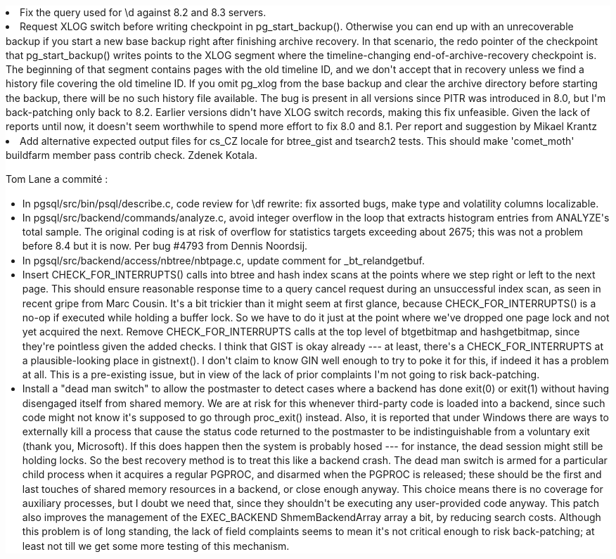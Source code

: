 <li>Fix the query used for \d against 8.2 and 8.3 servers.</li>

<li>Request XLOG switch before writing checkpoint in pg_start_backup(). Otherwise you can end up with an unrecoverable backup if you start a new base backup right after finishing archive recovery. In that scenario, the redo pointer of the checkpoint that pg_start_backup() writes points to the XLOG segment where the timeline-changing end-of-archive-recovery checkpoint is. The beginning of that segment contains pages with the old timeline ID, and we don't accept that in recovery unless we find a history file covering the old timeline ID. If you omit pg_xlog from the base backup and clear the archive directory before starting the backup, there will be no such history file available. The bug is present in all versions since PITR was introduced in 8.0, but I'm back-patching only back to 8.2. Earlier versions didn't have XLOG switch records, making this fix unfeasible. Given the lack of reports until now, it doesn't seem worthwhile to spend more effort to fix 8.0 and 8.1. Per report and suggestion by Mikael Krantz</li>

<li>Add alternative expected output files for cs_CZ locale for btree_gist and tsearch2 tests. This should make 'comet_moth' buildfarm member pass contrib check. Zdenek Kotala.</li>

</ul>

<p>Tom Lane a commit&eacute;&nbsp;:</p>

<ul>

<li>In pgsql/src/bin/psql/describe.c, code review for \df rewrite: fix assorted bugs, make type and volatility columns localizable.</li>

<li>In pgsql/src/backend/commands/analyze.c, avoid integer overflow in the loop that extracts histogram entries from ANALYZE's total sample. The original coding is at risk of overflow for statistics targets exceeding about 2675; this was not a problem before 8.4 but it is now. Per bug #4793 from Dennis Noordsij.</li>

<li>In pgsql/src/backend/access/nbtree/nbtpage.c, update comment for _bt_relandgetbuf.</li>

<li>Insert CHECK_FOR_INTERRUPTS() calls into btree and hash index scans at the points where we step right or left to the next page. This should ensure reasonable response time to a query cancel request during an unsuccessful index scan, as seen in recent gripe from Marc Cousin. It's a bit trickier than it might seem at first glance, because CHECK_FOR_INTERRUPTS() is a no-op if executed while holding a buffer lock. So we have to do it just at the point where we've dropped one page lock and not yet acquired the next. Remove CHECK_FOR_INTERRUPTS calls at the top level of btgetbitmap and hashgetbitmap, since they're pointless given the added checks. I think that GIST is okay already --- at least, there's a CHECK_FOR_INTERRUPTS at a plausible-looking place in gistnext(). I don't claim to know GIN well enough to try to poke it for this, if indeed it has a problem at all. This is a pre-existing issue, but in view of the lack of prior complaints I'm not going to risk back-patching.</li>

<li>Install a "dead man switch" to allow the postmaster to detect cases where a backend has done exit(0) or exit(1) without having disengaged itself from shared memory. We are at risk for this whenever third-party code is loaded into a backend, since such code might not know it's supposed to go through proc_exit() instead. Also, it is reported that under Windows there are ways to externally kill a process that cause the status code returned to the postmaster to be indistinguishable from a voluntary exit (thank you, Microsoft). If this does happen then the system is probably hosed --- for instance, the dead session might still be holding locks. So the best recovery method is to treat this like a backend crash. The dead man switch is armed for a particular child process when it acquires a regular PGPROC, and disarmed when the PGPROC is released; these should be the first and last touches of shared memory resources in a backend, or close enough anyway. This choice means there is no coverage for auxiliary processes, but I doubt we need that, since they shouldn't be executing any user-provided code anyway. This patch also improves the management of the EXEC_BACKEND ShmemBackendArray array a bit, by reducing search costs. Although this problem is of long standing, the lack of field complaints seems to mean it's not critical enough to risk back-patching; at least not till we get some more testing of this mechanism.</li>
